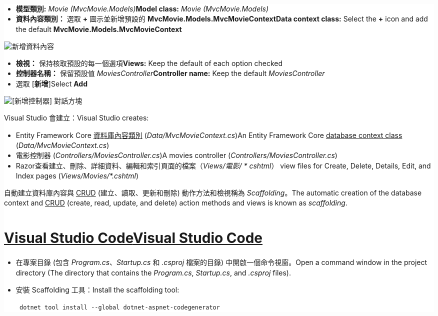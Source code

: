 * <span data-ttu-id="ca6b9-304">**模型類別:** *Movie (MvcMovie.Models)*</span><span class="sxs-lookup"><span data-stu-id="ca6b9-304">**Model class:** *Movie (MvcMovie.Models)*</span></span>
* <span data-ttu-id="ca6b9-305">**資料內容類別：** 選取 **+** 圖示並新增預設的 **MvcMovie.Models.MvcMovieContext**</span><span class="sxs-lookup"><span data-stu-id="ca6b9-305">**Data context class:** Select the **+** icon and add the default **MvcMovie.Models.MvcMovieContext**</span></span>

![新增資料內容](adding-model/_static/dc.png)

* <span data-ttu-id="ca6b9-307">**檢視：** 保持核取預設的每一個選項</span><span class="sxs-lookup"><span data-stu-id="ca6b9-307">**Views:** Keep the default of each option checked</span></span>
* <span data-ttu-id="ca6b9-308">**控制器名稱：** 保留預設值 *MoviesController*</span><span class="sxs-lookup"><span data-stu-id="ca6b9-308">**Controller name:** Keep the default *MoviesController*</span></span>
* <span data-ttu-id="ca6b9-309">選取 [**新增**]</span><span class="sxs-lookup"><span data-stu-id="ca6b9-309">Select **Add**</span></span>

![[新增控制器] 對話方塊](adding-model/_static/add_controller2.png)

<span data-ttu-id="ca6b9-311">Visual Studio 會建立：</span><span class="sxs-lookup"><span data-stu-id="ca6b9-311">Visual Studio creates:</span></span>

* <span data-ttu-id="ca6b9-312">Entity Framework Core [資料庫內容類別](xref:data/ef-mvc/intro#create-the-database-context) (*Data/MvcMovieContext.cs*)</span><span class="sxs-lookup"><span data-stu-id="ca6b9-312">An Entity Framework Core [database context class](xref:data/ef-mvc/intro#create-the-database-context) (*Data/MvcMovieContext.cs*)</span></span>
* <span data-ttu-id="ca6b9-313">電影控制器 (*Controllers/MoviesController.cs*)</span><span class="sxs-lookup"><span data-stu-id="ca6b9-313">A movies controller (*Controllers/MoviesController.cs*)</span></span>
* Razor<span data-ttu-id="ca6b9-314">查看建立、刪除、詳細資料、編輯和索引頁面的檔案（*Views/電影/ \* cshtml*）</span><span class="sxs-lookup"><span data-stu-id="ca6b9-314"> view files for Create, Delete, Details, Edit, and Index pages (*Views/Movies/\*.cshtml*)</span></span>

<span data-ttu-id="ca6b9-315">自動建立資料庫內容與 [CRUD](https://wikipedia.org/wiki/Create,_read,_update_and_delete) (建立、讀取、更新和刪除) 動作方法和檢視稱為 *Scaffolding*。</span><span class="sxs-lookup"><span data-stu-id="ca6b9-315">The automatic creation of the database context and [CRUD](https://wikipedia.org/wiki/Create,_read,_update_and_delete) (create, read, update, and delete) action methods and views is known as *scaffolding*.</span></span>

# <a name="visual-studio-code"></a>[<span data-ttu-id="ca6b9-316">Visual Studio Code</span><span class="sxs-lookup"><span data-stu-id="ca6b9-316">Visual Studio Code</span></span>](#tab/visual-studio-code)



* <span data-ttu-id="ca6b9-317">在專案目錄 (包含 *Program.cs*、*Startup.cs* 和 *.csproj* 檔案的目錄) 中開啟一個命令視窗。</span><span class="sxs-lookup"><span data-stu-id="ca6b9-317">Open a command window in the project directory (The directory that contains the *Program.cs*, *Startup.cs*, and *.csproj* files).</span></span>
* <span data-ttu-id="ca6b9-318">安裝 Scaffolding 工具：</span><span class="sxs-lookup"><span data-stu-id="ca6b9-318">Install the scaffolding tool:</span></span>

  ```dotnetcli
   dotnet tool install --global dotnet-aspnet-codegenerator
   ```

